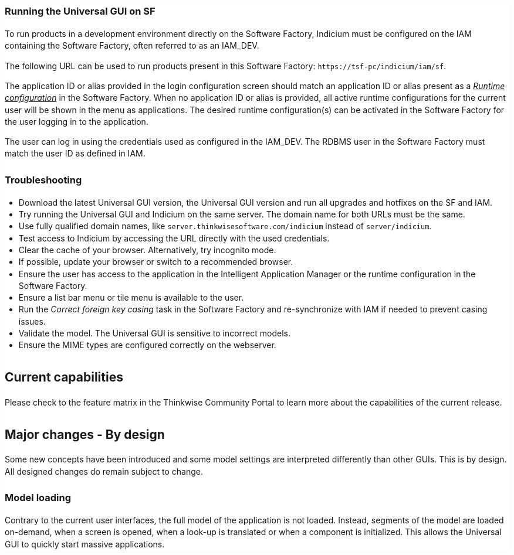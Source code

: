 ### Running the Universal GUI on SF

To run products in a development environment directly on the Software Factory, Indicium must be configured on the IAM containing the Software Factory, often referred to as an IAM_DEV.

The following URL can be used to run products present in this Software Factory: `https://tsf-pc/indicium/iam/sf`.

The application ID or alias provided in the login configuration screen should match an application ID or alias present as a [*Runtime configuration*](../sf/runtime_configuration) in the Software Factory. When no application ID or alias is provided, all active runtime configurations for the current user will be shown in the menu as applications. The desired runtime configuration(s) can be activated in the Software Factory for the user logging in to the application.

The user can log in using the credentials used as configured in the IAM_DEV. The RDBMS user in the Software Factory must match the user ID as defined in IAM.

### Troubleshooting

- Download the latest Universal GUI version, the Universal GUI version and run all upgrades and hotfixes on the SF and IAM.
- Try running the Universal GUI and Indicium on the same server. The domain name for both URLs must be the same.
- Use fully qualified domain names, like `server.thinkwisesoftware.com/indicium` instead of `server/indicium`.
- Test access to Indicium by accessing the URL directly with the used credentials.
- Clear the cache of your browser. Alternatively, try incognito mode.
- If possible, update your browser or switch to a recommended browser.
- Ensure the user has access to the application in the Intelligent Application Manager or the runtime configuration in the Software Factory.
- Ensure a list bar menu or tile menu is available to the user.
- Run the _Correct foreign key casing_ task in the Software Factory and re-synchronize with IAM if needed to prevent casing issues.
- Validate the model. The Universal GUI is sensitive to incorrect models.
- Ensure the MIME types are configured correctly on the webserver.

## Current capabilities

Please check to the feature matrix in the Thinkwise Community Portal to learn more about the capabilities of the current release.

## Major changes - By design

Some new concepts have been introduced and some model settings are interpreted differently than other GUIs. This is by design. All designed changes do remain subject to change.

### Model loading

Contrary to the current user interfaces, the full model of the application is not loaded. Instead, segments of the model are loaded on-demand, when a screen is opened, when a look-up is translated or when a component is initialized. This allows the Universal GUI to quickly start massive applications.
